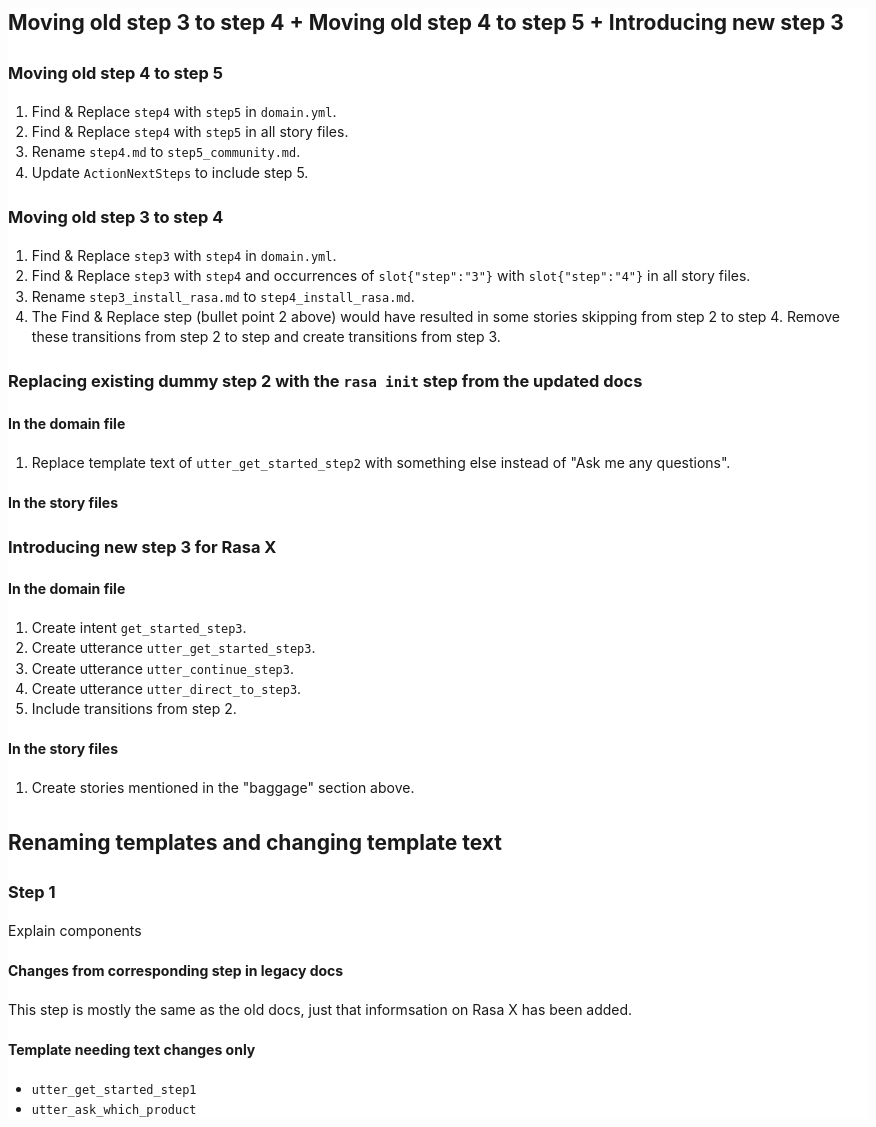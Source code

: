 ## Moving old step 3 to step 4 + Moving old step 4 to step 5 + Introducing new step 3

### Moving old step 4 to step 5
1. Find & Replace `step4` with `step5` in `domain.yml`.
2. Find & Replace `step4` with `step5` in all story files.
3. Rename `step4.md` to `step5_community.md`.
4. Update `ActionNextSteps` to include step 5.

### Moving old step 3 to step 4
1. Find & Replace `step3` with `step4` in `domain.yml`.
2. Find & Replace `step3` with `step4` and occurrences of `slot{"step":"3"}` with `slot{"step":"4"}` in all story files.
3. Rename `step3_install_rasa.md` to `step4_install_rasa.md`.
4. The Find & Replace step (bullet point 2 above) would have resulted in some stories skipping from step 2 to step 4. Remove these transitions from step 2 to step  and create transitions from step 3.

### Replacing existing dummy step 2 with the `rasa init` step from the updated docs

#### In the domain file
1. Replace template text of `utter_get_started_step2` with something else instead of "Ask me any questions".

#### In the story files


### Introducing new step 3 for Rasa X
#### In the domain file
1. Create intent `get_started_step3`.
2. Create utterance `utter_get_started_step3`.
3. Create utterance `utter_continue_step3`.
4. Create utterance `utter_direct_to_step3`.
5. Include transitions from step 2.

#### In the story files
1. Create stories mentioned in the "baggage" section above.


## Renaming templates and changing template text

### Step 1

Explain components

#### Changes from corresponding step in legacy docs
This step is mostly the same as the old docs, just that informsation on Rasa X has been added.

#### Template needing text changes only
- `utter_get_started_step1`
- `utter_ask_which_product`
